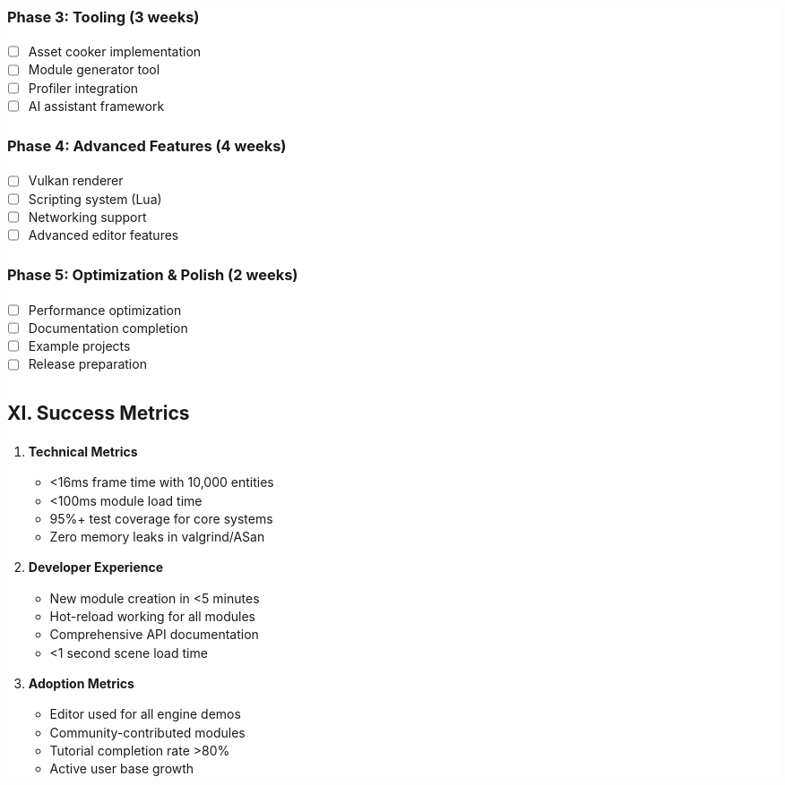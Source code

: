 ### Phase 3: Tooling (3 weeks)
- [ ] Asset cooker implementation
- [ ] Module generator tool
- [ ] Profiler integration
- [ ] AI assistant framework

### Phase 4: Advanced Features (4 weeks)
- [ ] Vulkan renderer
- [ ] Scripting system (Lua)
- [ ] Networking support
- [ ] Advanced editor features

### Phase 5: Optimization & Polish (2 weeks)
- [ ] Performance optimization
- [ ] Documentation completion
- [ ] Example projects
- [ ] Release preparation

## XI. Success Metrics

1. **Technical Metrics**
   - <16ms frame time with 10,000 entities
   - <100ms module load time
   - 95%+ test coverage for core systems
   - Zero memory leaks in valgrind/ASan

2. **Developer Experience**
   - New module creation in <5 minutes
   - Hot-reload working for all modules
   - Comprehensive API documentation
   - <1 second scene load time

3. **Adoption Metrics**
   - Editor used for all engine demos
   - Community-contributed modules
   - Tutorial completion rate >80%
   - Active user base growth